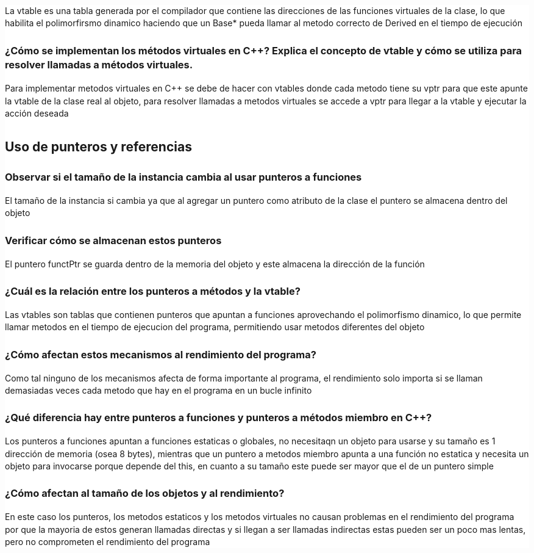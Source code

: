La vtable es una tabla generada por el compilador que contiene las direcciones de las funciones virtuales de la clase, lo que habilita el polimorfirsmo dinamico haciendo que un Base* pueda llamar al metodo correcto de Derived en el tiempo de ejecución 

### ¿Cómo se implementan los métodos virtuales en C++? Explica el concepto de vtable y cómo se utiliza para resolver llamadas a métodos virtuales.

Para implementar metodos virtuales en C++ se debe de hacer con vtables donde cada metodo tiene su vptr para que este apunte la vtable de la clase real al objeto, para resolver llamadas a metodos virtuales se accede a vptr para llegar a la vtable y ejecutar la acción deseada

## Uso de punteros y referencias  

### Observar si el tamaño de la instancia cambia al usar punteros a funciones 

El tamaño de la instancia si cambia ya que al agregar un puntero como atributo de la clase el puntero se almacena dentro del objeto

### Verificar cómo se almacenan estos punteros 

El puntero functPtr se guarda dentro de la memoria del objeto y este almacena la dirección de la función

### ¿Cuál es la relación entre los punteros a métodos y la vtable? 

Las vtables son tablas que contienen punteros que apuntan a funciones aprovechando el polimorfismo dinamico, lo que permite llamar metodos en el tiempo de ejecucion del programa, permitiendo usar metodos diferentes del objeto

### ¿Cómo afectan estos mecanismos al rendimiento del programa? 

Como tal ninguno de los mecanismos afecta de forma importante al programa, el rendimiento solo importa si se llaman demasiadas veces cada metodo que hay en el programa en un bucle infinito

### ¿Qué diferencia hay entre punteros a funciones y punteros a métodos miembro en C++? 

Los punteros a funciones apuntan a funciones estaticas o globales, no necesitaqn un objeto para usarse y su tamaño es 1 dirección de memoria (osea 8 bytes), mientras que un puntero a metodos miembro apunta a una función no estatica y necesita un objeto para invocarse porque depende del this, en cuanto a su tamaño este puede ser mayor que el de un puntero simple 

### ¿Cómo afectan al tamaño de los objetos y al rendimiento? 

En este caso los punteros, los metodos estaticos y los metodos virtuales no causan problemas en el rendimiento del programa por que la mayoria de estos generan llamadas directas y si llegan a ser llamadas indirectas estas pueden ser un poco mas lentas, pero no comprometen el rendimiento del programa
